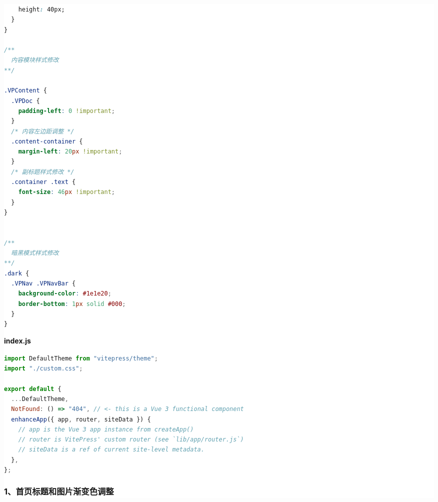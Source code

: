 ```css
    height: 40px;
  }
}
    
/**
  内容模块样式修改
**/
    
.VPContent {
  .VPDoc {
    padding-left: 0 !important;
  }
  /* 内容左边距调整 */
  .content-container {
    margin-left: 20px !important;
  }
  /* 副标题样式修改 */
  .container .text {
    font-size: 46px !important;
  }
}
    
    
/**
  暗黑模式样式修改
**/
.dark {
  .VPNav .VPNavBar {
    background-color: #1e1e20;
    border-bottom: 1px solid #000;
  }
}
```

**index.js**
```js
import DefaultTheme from "vitepress/theme";
import "./custom.css";
  
export default {
  ...DefaultTheme,
  NotFound: () => "404", // <- this is a Vue 3 functional component
  enhanceApp({ app, router, siteData }) {
    // app is the Vue 3 app instance from createApp()
    // router is VitePress' custom router (see `lib/app/router.js`)
    // siteData is a ref of current site-level metadata.
  },
};
```

### 1、首页标题和图片渐变色调整
